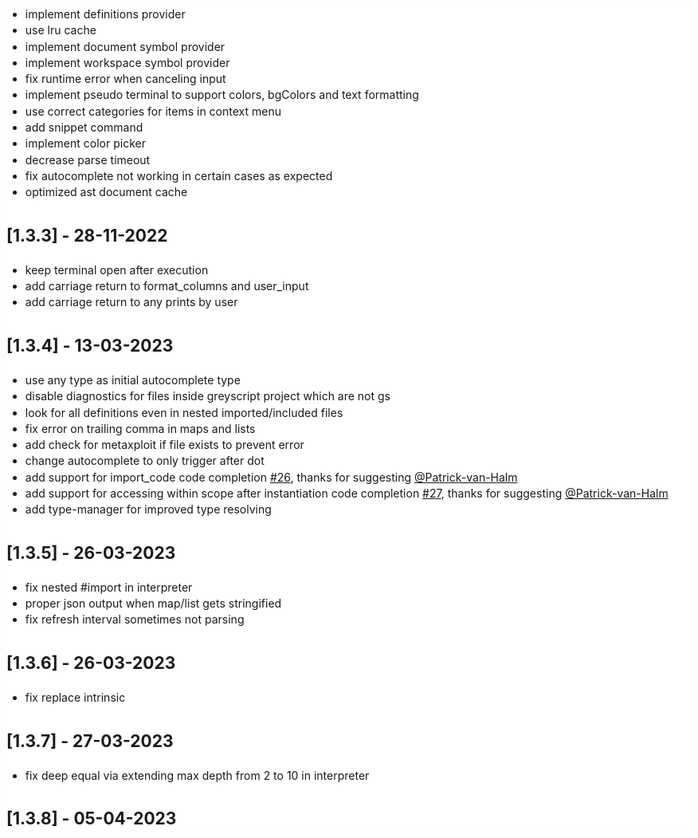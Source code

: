 - implement definitions provider
- use lru cache
- implement document symbol provider
- implement workspace symbol provider
- fix runtime error when canceling input
- implement pseudo terminal to support colors, bgColors and text formatting
- use correct categories for items in context menu
- add snippet command
- implement color picker
- decrease parse timeout
- fix autocomplete not working in certain cases as expected
- optimized ast document cache

## [1.3.3] - 28-11-2022

- keep terminal open after execution
- add carriage return to format_columns and user_input
- add carriage return to any prints by user

## [1.3.4] - 13-03-2023

- use any type as initial autocomplete type
- disable diagnostics for files inside greyscript project which are not gs
- look for all definitions even in nested imported/included files
- fix error on trailing comma in maps and lists
- add check for metaxploit if file exists to prevent error
- change autocomplete to only trigger after dot
- add support for import_code code completion [#26](https://github.com/ayecue/greybel-vs/issues/26), thanks for suggesting [@Patrick-van-Halm](https://github.com/Patrick-van-Halm)
- add support for accessing within scope after instantiation code completion [#27](https://github.com/ayecue/greybel-vs/issues/27), thanks for suggesting [@Patrick-van-Halm](https://github.com/Patrick-van-Halm)
- add type-manager for improved type resolving

## [1.3.5] - 26-03-2023

- fix nested #import in interpreter
- proper json output when map/list gets stringified
- fix refresh interval sometimes not parsing

## [1.3.6] - 26-03-2023

- fix replace intrinsic

## [1.3.7] - 27-03-2023

- fix deep equal via extending max depth from 2 to 10 in interpreter

## [1.3.8] - 05-04-2023
